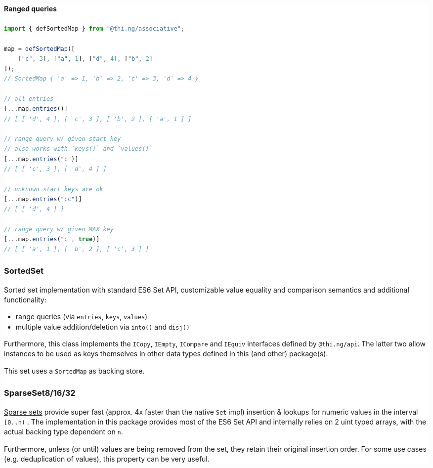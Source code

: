 #### Ranged queries

```ts
import { defSortedMap } from "@thi.ng/associative";

map = defSortedMap([
    ["c", 3], ["a", 1], ["d", 4], ["b", 2]
]);
// SortedMap { 'a' => 1, 'b' => 2, 'c' => 3, 'd' => 4 }

// all entries
[...map.entries()]
// [ [ 'd', 4 ], [ 'c', 3 ], [ 'b', 2 ], [ 'a', 1 ] ]

// range query w/ given start key
// also works with `keys()` and `values()`
[...map.entries("c")]
// [ [ 'c', 3 ], [ 'd', 4 ] ]

// unknown start keys are ok
[...map.entries("cc")]
// [ [ 'd', 4 ] ]

// range query w/ given MAX key
[...map.entries("c", true)]
// [ [ 'a', 1 ], [ 'b', 2 ], [ 'c', 3 ] ]
```

### SortedSet

Sorted set implementation with standard ES6 Set API, customizable value
equality and comparison semantics and additional functionality:

- range queries (via `entries`, `keys`, `values`)
- multiple value addition/deletion via `into()` and `disj()`

Furthermore, this class implements the `ICopy`, `IEmpty`, `ICompare` and
`IEquiv` interfaces defined by `@thi.ng/api`. The latter two allow
instances to be used as keys themselves in other data types defined in
this (and other) package(s).

This set uses a `SortedMap` as backing store.

### SparseSet8/16/32

[Sparse sets](https://research.swtch.com/sparse) provide super fast
(approx. 4x faster than the native `Set` impl) insertion & lookups for
numeric values in the interval `[0..n)` . The implementation in this
package provides most of the ES6 Set API and internally relies on 2 uint
typed arrays, with the actual backing type dependent on `n`.

Furthermore, unless (or until) values are being removed from the set,
they retain their original insertion order. For some use cases (e.g.
deduplication of values), this property can be very useful.
